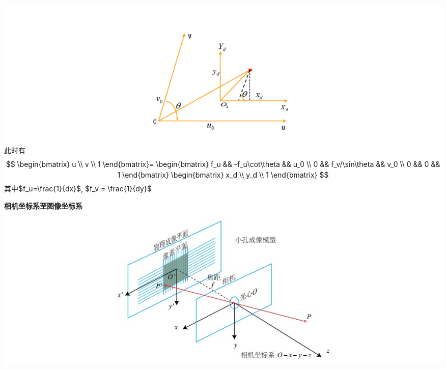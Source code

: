 <img src="img/fig2-不垂直坐标系.png" width="350" style="display: block; margin: 0 auto;">  

此时有
$$
\begin{bmatrix}
    u \\ v \\ 1
\end{bmatrix}=
\begin{bmatrix}
    f_u && -f_u\cot\theta && u_0 \\
    0 && f_v/\sin\theta && v_0 \\
    0 && 0 && 1
\end{bmatrix}
\begin{bmatrix}
    x_d \\ y_d \\ 1
\end{bmatrix}
$$
其中$f_u=\frac{1}{dx}$, $f_v = \frac{1}{dy}$

**相机坐标系至图像坐标系**

<img src="img/fig3-相机坐标系to图像坐标系.png" width="450" style="display: block; margin: 0 auto;"> 
